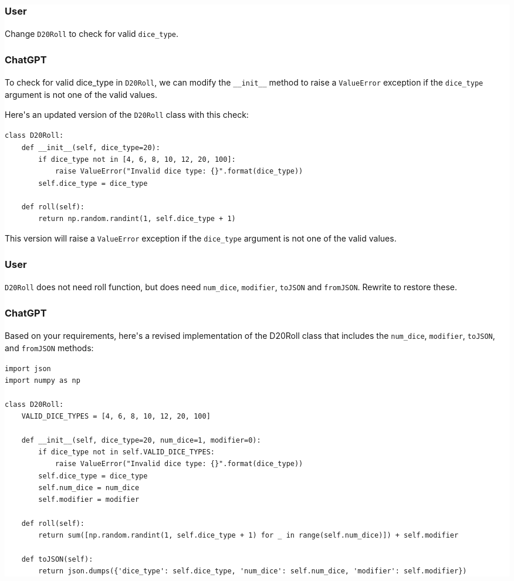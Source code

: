 ### User

Change `D20Roll` to check for valid `dice_type`.

### ChatGPT

To check for valid dice_type in `D20Roll`, we can modify the `__init__` method to raise a `ValueError` exception if the
`dice_type` argument is not one of the valid values.

Here's an updated version of the `D20Roll` class with this check:

    class D20Roll:
        def __init__(self, dice_type=20):
            if dice_type not in [4, 6, 8, 10, 12, 20, 100]:
                raise ValueError("Invalid dice type: {}".format(dice_type))
            self.dice_type = dice_type
    
        def roll(self):
            return np.random.randint(1, self.dice_type + 1)

This version will raise a `ValueError` exception if the `dice_type` argument is not one of the valid values.

### User
`D20Roll` does not need roll function, but does need `num_dice`, `modifier`, `toJSON` and `fromJSON`. Rewrite to restore
these.

### ChatGPT

Based on your requirements, here's a revised implementation of the D20Roll class that includes the `num_dice`, 
`modifier`, `toJSON`, and `fromJSON` methods:

    import json
    import numpy as np
    
    class D20Roll:
        VALID_DICE_TYPES = [4, 6, 8, 10, 12, 20, 100]
    
        def __init__(self, dice_type=20, num_dice=1, modifier=0):
            if dice_type not in self.VALID_DICE_TYPES:
                raise ValueError("Invalid dice type: {}".format(dice_type))
            self.dice_type = dice_type
            self.num_dice = num_dice
            self.modifier = modifier
    
        def roll(self):
            return sum([np.random.randint(1, self.dice_type + 1) for _ in range(self.num_dice)]) + self.modifier
    
        def toJSON(self):
            return json.dumps({'dice_type': self.dice_type, 'num_dice': self.num_dice, 'modifier': self.modifier})
    